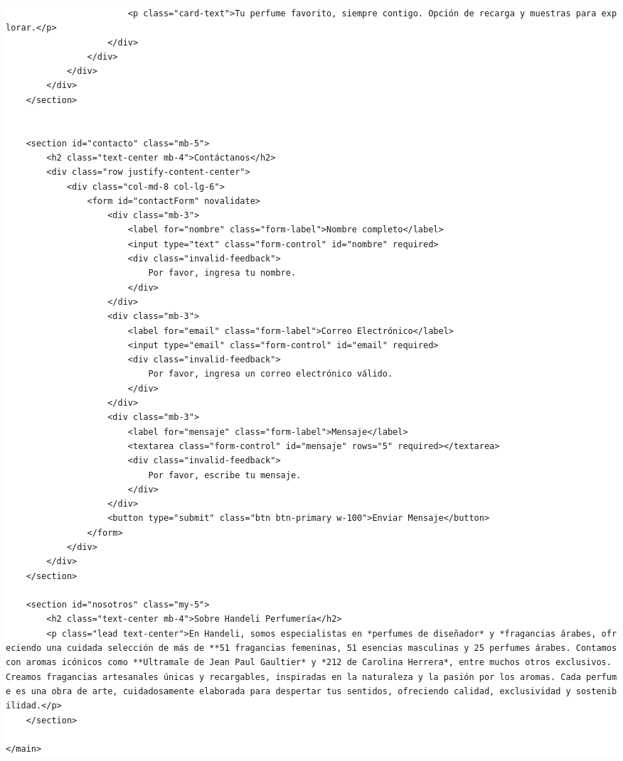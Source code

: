                             <p class="card-text">Tu perfume favorito, siempre contigo. Opción de recarga y muestras para explorar.</p>
                        </div>
                    </div>
                </div>
            </div>
        </section>


        <section id="contacto" class="mb-5">
            <h2 class="text-center mb-4">Contáctanos</h2>
            <div class="row justify-content-center">
                <div class="col-md-8 col-lg-6">
                    <form id="contactForm" novalidate>
                        <div class="mb-3">
                            <label for="nombre" class="form-label">Nombre completo</label>
                            <input type="text" class="form-control" id="nombre" required>
                            <div class="invalid-feedback">
                                Por favor, ingresa tu nombre.
                            </div>
                        </div>
                        <div class="mb-3">
                            <label for="email" class="form-label">Correo Electrónico</label>
                            <input type="email" class="form-control" id="email" required>
                            <div class="invalid-feedback">
                                Por favor, ingresa un correo electrónico válido.
                            </div>
                        </div>
                        <div class="mb-3">
                            <label for="mensaje" class="form-label">Mensaje</label>
                            <textarea class="form-control" id="mensaje" rows="5" required></textarea>
                            <div class="invalid-feedback">
                                Por favor, escribe tu mensaje.
                            </div>
                        </div>
                        <button type="submit" class="btn btn-primary w-100">Enviar Mensaje</button>
                    </form>
                </div>
            </div>
        </section>

        <section id="nosotros" class="my-5">
            <h2 class="text-center mb-4">Sobre Handeli Perfumería</h2>
            <p class="lead text-center">En Handeli, somos especialistas en *perfumes de diseñador* y *fragancias árabes, ofreciendo una cuidada selección de más de **51 fragancias femeninas, 51 esencias masculinas y 25 perfumes árabes. Contamos con aromas icónicos como **Ultramale de Jean Paul Gaultier* y *212 de Carolina Herrera*, entre muchos otros exclusivos. Creamos fragancias artesanales únicas y recargables, inspiradas en la naturaleza y la pasión por los aromas. Cada perfume es una obra de arte, cuidadosamente elaborada para despertar tus sentidos, ofreciendo calidad, exclusividad y sostenibilidad.</p>
        </section>

    </main>
